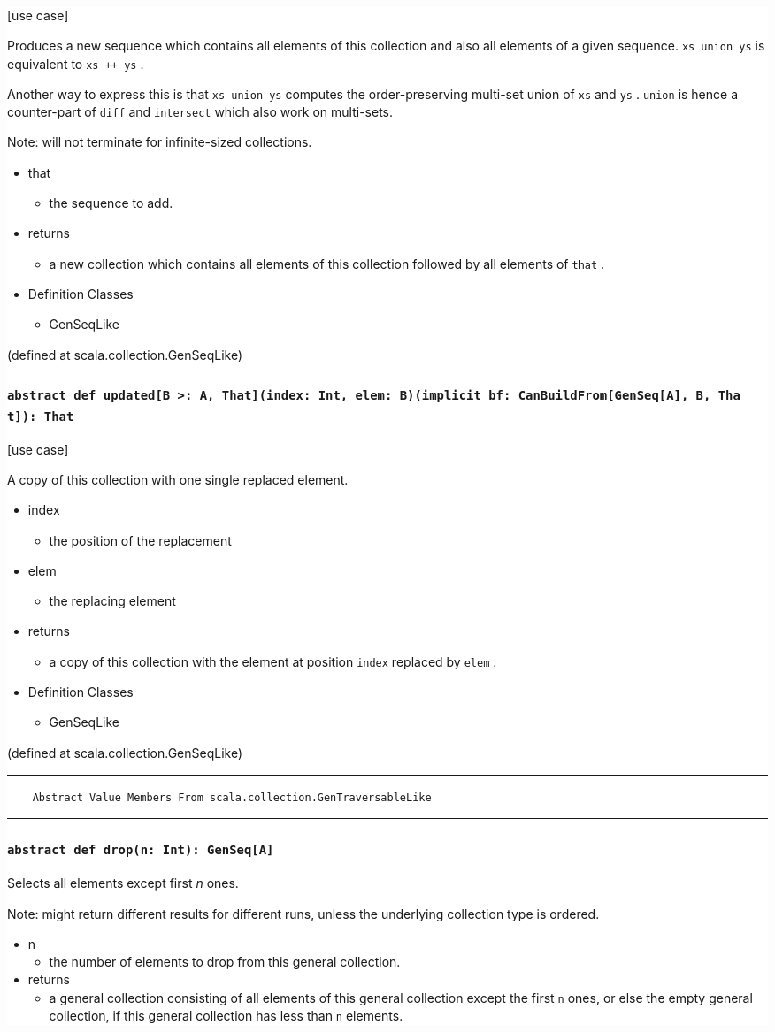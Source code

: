 [use case]

Produces a new sequence which contains all elements of this collection and also
all elements of a given sequence. `xs union ys` is equivalent to `xs ++ ys` .

Another way to express this is that `xs union ys` computes the order-preserving
multi-set union of `xs` and `ys` . `union` is hence a counter-part of `diff` and
 `intersect` which also work on multi-sets.

Note: will not terminate for infinite-sized collections.

* that
  * the sequence to add.
* returns
  * a new collection which contains all elements of this collection followed by
    all elements of `that` .

* Definition Classes
  * GenSeqLike

(defined at scala.collection.GenSeqLike)


### `abstract def updated[B >: A, That](index: Int, elem: B)(implicit bf: CanBuildFrom[GenSeq[A], B, That]): That` ###

[use case]

A copy of this collection with one single replaced element.

* index
  * the position of the replacement
* elem
  * the replacing element
* returns
  * a copy of this collection with the element at position `index` replaced by
     `elem` .

* Definition Classes
  * GenSeqLike

(defined at scala.collection.GenSeqLike)


--------------------------------------------------------------------------------
        Abstract Value Members From scala.collection.GenTraversableLike
--------------------------------------------------------------------------------


### `abstract def drop(n: Int): GenSeq[A]`                                   ###

Selects all elements except first _n_ ones.

Note: might return different results for different runs, unless the underlying
collection type is ordered.

* n
  * the number of elements to drop from this general collection.
* returns
  * a general collection consisting of all elements of this general collection
    except the first `n` ones, or else the empty general collection, if this
    general collection has less than `n` elements.
